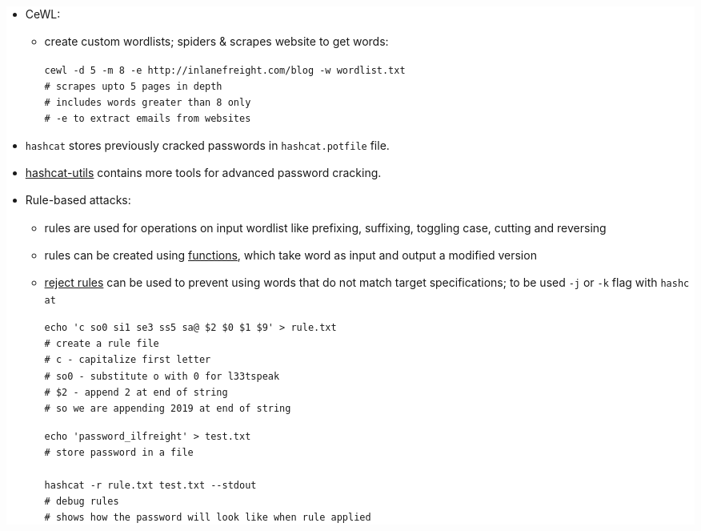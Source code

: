 * CeWL:

  * create custom wordlists; spiders & scrapes website to get words:

    ```shell
    cewl -d 5 -m 8 -e http://inlanefreight.com/blog -w wordlist.txt
    # scrapes upto 5 pages in depth
    # includes words greater than 8 only
    # -e to extract emails from websites
    ```

* ```hashcat``` stores previously cracked passwords in ```hashcat.potfile``` file.

* [hashcat-utils](https://github.com/hashcat/hashcat-utils) contains more tools for advanced password cracking.

* Rule-based attacks:

  * rules are used for operations on input wordlist like prefixing, suffixing, toggling case, cutting and reversing

  * rules can be created using [functions](https://hashcat.net/wiki/doku.php?id=rule_based_attack#implemented_compatible_functions), which take word as input and output a modified version

  * [reject rules](https://hashcat.net/wiki/doku.php?id=rule_based_attack#rules_used_to_reject_plains) can be used to prevent using words that do not match target specifications; to be used ```-j``` or ```-k``` flag with ```hashcat```

    ```shell
    echo 'c so0 si1 se3 ss5 sa@ $2 $0 $1 $9' > rule.txt
    # create a rule file
    # c - capitalize first letter
    # so0 - substitute o with 0 for l33tspeak
    # $2 - append 2 at end of string
    # so we are appending 2019 at end of string
    ```

    ```shell
    echo 'password_ilfreight' > test.txt
    # store password in a file

    hashcat -r rule.txt test.txt --stdout
    # debug rules
    # shows how the password will look like when rule applied
    ```
